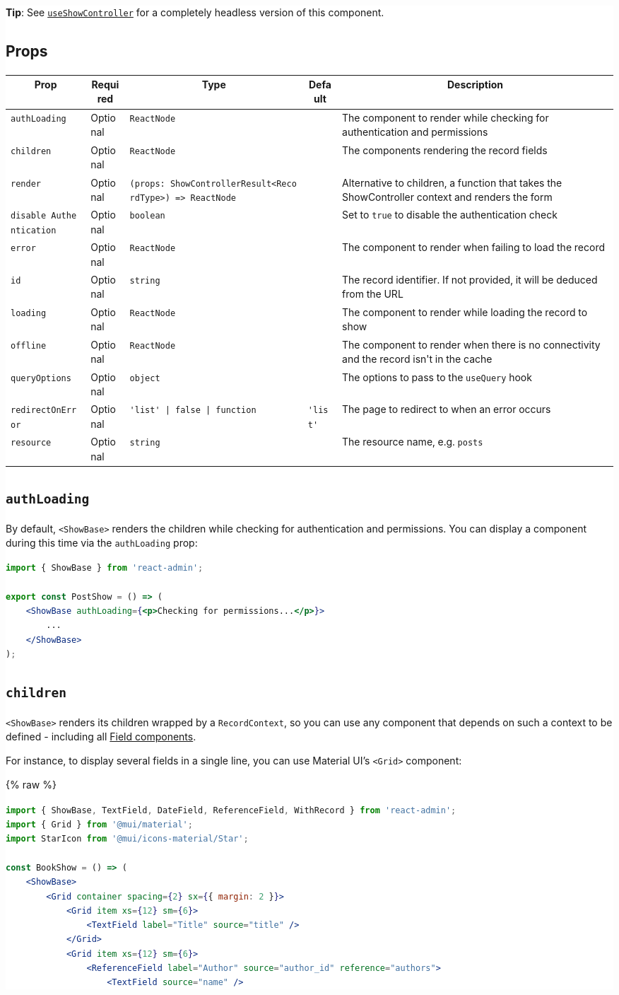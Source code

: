 **Tip**: See [`useShowController`](./useShowController.md) for a completely headless version of this component.

## Props

| Prop                     | Required | Type                                                     | Default  | Description
|--------------------------|----------|----------------------------------------------------------|----------|--------------------------------------------------------
| `authLoading`            | Optional | `ReactNode`                                              |          | The component to render while checking for authentication and permissions
| `children`               | Optional | `ReactNode`                                              |          | The components rendering the record fields
| `render`                 | Optional | `(props: ShowControllerResult<RecordType>) => ReactNode` |          | Alternative to children, a function that takes the ShowController context and renders the form
| `disable Authentication` | Optional | `boolean`                                                |          | Set to `true` to disable the authentication check
| `error`                  | Optional | `ReactNode`                                              |          | The component to render when failing to load the record
| `id`                     | Optional | `string`                                                 |          | The record identifier. If not provided, it will be deduced from the URL
| `loading`                | Optional | `ReactNode`                                              |          | The component to render while loading the record to show
| `offline`                | Optional | `ReactNode`                                              |          | The component to render when there is no connectivity and the record isn't in the cache
| `queryOptions`           | Optional | `object`                                                 |          | The options to pass to the `useQuery` hook
| `redirectOnError`        | Optional | `'list' \| false \| function`                            | `'list'` | The page to redirect to when an error occurs
| `resource`               | Optional | `string`                                                 |          | The resource name, e.g. `posts`

## `authLoading`

By default, `<ShowBase>` renders the children while checking for authentication and permissions. You can display a component during this time via the `authLoading` prop:

```jsx
import { ShowBase } from 'react-admin';

export const PostShow = () => (
    <ShowBase authLoading={<p>Checking for permissions...</p>}>
        ...
    </ShowBase>
);
```

## `children`

`<ShowBase>` renders its children wrapped by a `RecordContext`, so you can use any component that depends on such a context to be defined - including all [Field components](./Fields.md).

For instance, to display several fields in a single line, you can use Material UI’s `<Grid>` component:

{% raw %}
```jsx
import { ShowBase, TextField, DateField, ReferenceField, WithRecord } from 'react-admin';
import { Grid } from '@mui/material';
import StarIcon from '@mui/icons-material/Star';

const BookShow = () => (
    <ShowBase>
        <Grid container spacing={2} sx={{ margin: 2 }}>
            <Grid item xs={12} sm={6}>
                <TextField label="Title" source="title" />
            </Grid>
            <Grid item xs={12} sm={6}>
                <ReferenceField label="Author" source="author_id" reference="authors">
                    <TextField source="name" />
```